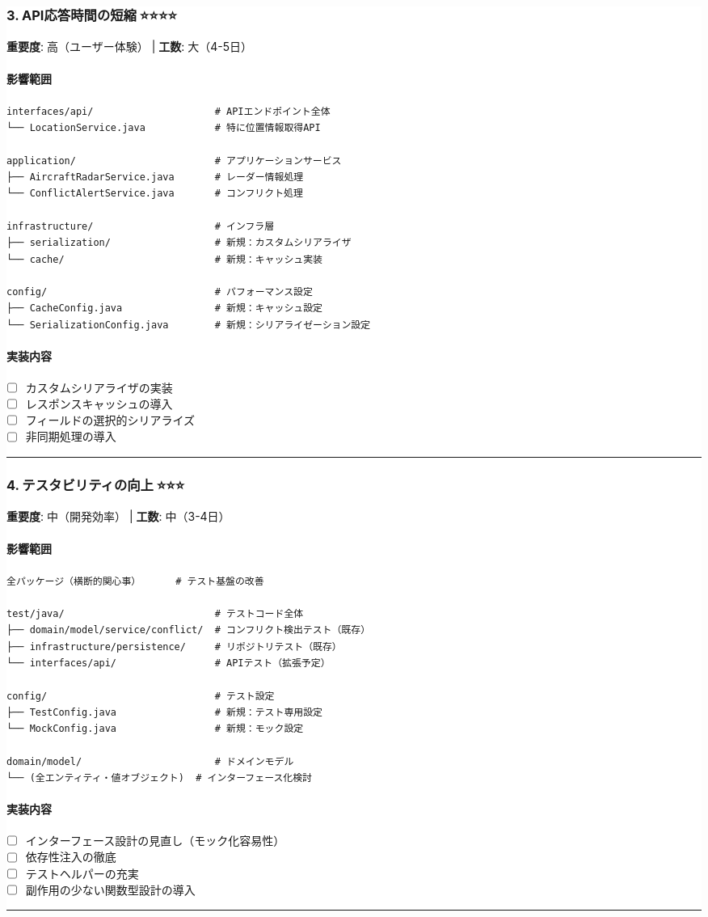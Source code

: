### 3. API応答時間の短縮 ⭐⭐⭐⭐
**重要度**: 高（ユーザー体験） | **工数**: 大（4-5日）

#### 影響範囲
```
interfaces/api/                     # APIエンドポイント全体
└── LocationService.java            # 特に位置情報取得API

application/                        # アプリケーションサービス
├── AircraftRadarService.java       # レーダー情報処理
└── ConflictAlertService.java       # コンフリクト処理

infrastructure/                     # インフラ層
├── serialization/                  # 新規：カスタムシリアライザ
└── cache/                          # 新規：キャッシュ実装

config/                             # パフォーマンス設定
├── CacheConfig.java                # 新規：キャッシュ設定
└── SerializationConfig.java        # 新規：シリアライゼーション設定
```

#### 実装内容
- [ ] カスタムシリアライザの実装
- [ ] レスポンスキャッシュの導入
- [ ] フィールドの選択的シリアライズ
- [ ] 非同期処理の導入

---

### 4. テスタビリティの向上 ⭐⭐⭐
**重要度**: 中（開発効率） | **工数**: 中（3-4日）

#### 影響範囲
```
全パッケージ（横断的関心事）      # テスト基盤の改善

test/java/                          # テストコード全体
├── domain/model/service/conflict/  # コンフリクト検出テスト（既存）
├── infrastructure/persistence/     # リポジトリテスト（既存）
└── interfaces/api/                 # APIテスト（拡張予定）

config/                             # テスト設定
├── TestConfig.java                 # 新規：テスト専用設定
└── MockConfig.java                 # 新規：モック設定

domain/model/                       # ドメインモデル
└── (全エンティティ・値オブジェクト)  # インターフェース化検討
```

#### 実装内容
- [ ] インターフェース設計の見直し（モック化容易性）
- [ ] 依存性注入の徹底
- [ ] テストヘルパーの充実
- [ ] 副作用の少ない関数型設計の導入

---